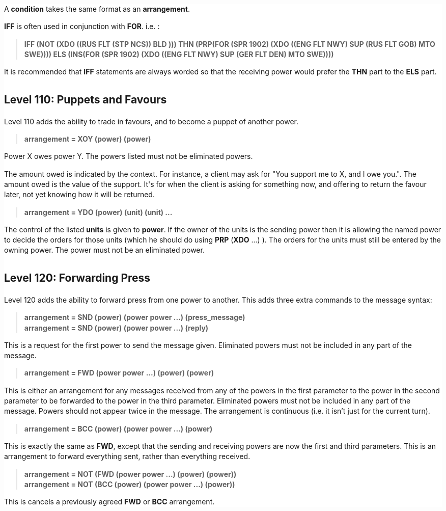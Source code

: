 A **condition** takes the same format as an **arrangement**.

**IFF** is often used in conjunction with **FOR**. i.e. :

> **IFF (NOT (XDO ((RUS FLT (STP NCS)) BLD ))) THN (PRP(FOR (SPR 1902) (XDO ((ENG FLT NWY) SUP (RUS FLT GOB) MTO SWE)))) ELS (INS(FOR (SPR 1902) (XDO ((ENG FLT NWY) SUP (GER FLT DEN) MTO SWE))))**

It is recommended that **IFF** statements are always worded so that the receiving power would prefer the **THN** part to the **ELS** part.

## Level 110: Puppets and Favours

Level 110 adds the ability to trade in favours, and to become a puppet of another power.

> **arrangement = XOY (power) (power)**

Power X owes power Y. The powers listed must not be eliminated powers.

The amount owed is indicated by the context. For instance, a client may ask for "You support me to X, and I owe you.". The amount owed is the value of the support. It's for when the client is asking for something now, and offering to return the favour later, not yet knowing how it will be returned.

> **arrangement = YDO (power) (unit) (unit) ...**

The control of the listed **units** is given to **power**. If the owner of the units is the sending power then it is allowing the named power to decide the orders for those units (which he should do using **PRP** (**XDO** ...) ). The orders for the units must still be entered by the owning power. The power must not be an eliminated power.

## Level 120: Forwarding Press

Level 120 adds the ability to forward press from one power to another. This adds three extra commands to the message syntax:

> **arrangement = SND (power) (power power ...) (press_message)**  
> **arrangement = SND (power) (power power ...) (reply)**

This is a request for the first power to send the message given. Eliminated powers must not be included in any part of the message.

> **arrangement = FWD (power power ...) (power) (power)**

This is either an arrangement for any messages received from any of the powers in the first parameter to the power in the second parameter to be forwarded to the power in the third parameter. Eliminated powers must not be included in any part of the message. Powers should not appear twice in the message. The arrangement is continuous (i.e. it isn’t just for the current turn).

> **arrangement = BCC (power) (power power ...) (power)**



This is exactly the same as **FWD**, except that the sending and receiving powers are now the first and third parameters. This is an arrangement to forward everything sent, rather than everything received.

> **arrangement = NOT (FWD (power power ...) (power) (power))**  
> **arrangement = NOT (BCC (power) (power power ...) (power))**

This is cancels a previously agreed **FWD** or **BCC** arrangement.
